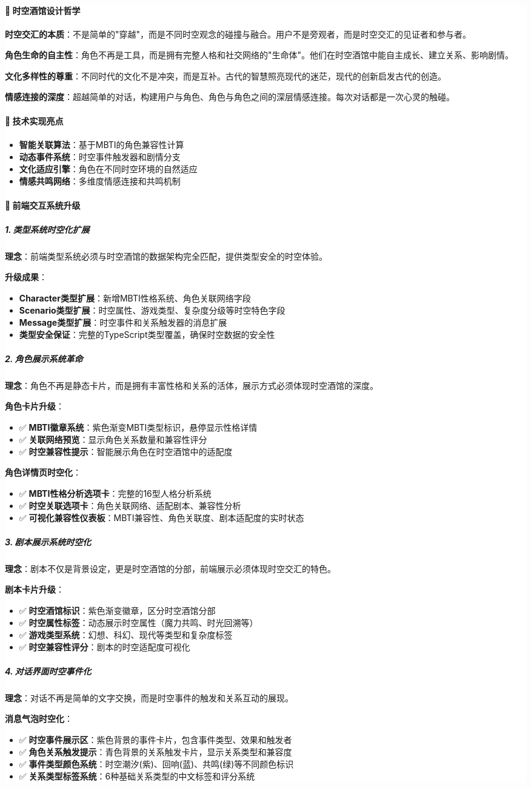 #### 🎯 时空酒馆设计哲学

**时空交汇的本质**：不是简单的"穿越"，而是不同时空观念的碰撞与融合。用户不是旁观者，而是时空交汇的见证者和参与者。

**角色生命的自主性**：角色不再是工具，而是拥有完整人格和社交网络的"生命体"。他们在时空酒馆中能自主成长、建立关系、影响剧情。

**文化多样性的尊重**：不同时代的文化不是冲突，而是互补。古代的智慧照亮现代的迷茫，现代的创新启发古代的创造。

**情感连接的深度**：超越简单的对话，构建用户与角色、角色与角色之间的深层情感连接。每次对话都是一次心灵的触碰。

#### 🚀 技术实现亮点

- **智能关联算法**：基于MBTI的角色兼容性计算
- **动态事件系统**：时空事件触发器和剧情分支
- **文化适应引擎**：角色在不同时空环境的自然适应
- **情感共鸣网络**：多维度情感连接和共鸣机制

#### 🚀 前端交互系统升级

##### 1. 类型系统时空化扩展
**理念**：前端类型系统必须与时空酒馆的数据架构完全匹配，提供类型安全的时空体验。

**升级成果**：
- **Character类型扩展**：新增MBTI性格系统、角色关联网络字段
- **Scenario类型扩展**：时空属性、游戏类型、复杂度分级等时空特色字段
- **Message类型扩展**：时空事件和关系触发器的消息扩展
- **类型安全保证**：完整的TypeScript类型覆盖，确保时空数据的安全性

##### 2. 角色展示系统革命
**理念**：角色不再是静态卡片，而是拥有丰富性格和关系的活体，展示方式必须体现时空酒馆的深度。

**角色卡片升级**：
- ✅ **MBTI徽章系统**：紫色渐变MBTI类型标识，悬停显示性格详情
- ✅ **关联网络预览**：显示角色关系数量和兼容性评分
- ✅ **时空兼容性提示**：智能展示角色在时空酒馆中的适配度

**角色详情页时空化**：
- ✅ **MBTI性格分析选项卡**：完整的16型人格分析系统
- ✅ **时空关联选项卡**：角色关联网络、适配剧本、兼容性分析
- ✅ **可视化兼容性仪表板**：MBTI兼容性、角色关联度、剧本适配度的实时状态

##### 3. 剧本展示系统时空化
**理念**：剧本不仅是背景设定，更是时空酒馆的分部，前端展示必须体现时空交汇的特色。

**剧本卡片升级**：
- ✅ **时空酒馆标识**：紫色渐变徽章，区分时空酒馆分部
- ✅ **时空属性标签**：动态展示时空属性（魔力共鸣、时光回溯等）
- ✅ **游戏类型系统**：幻想、科幻、现代等类型和复杂度标签
- ✅ **时空兼容性评分**：剧本的时空适配度可视化

##### 4. 对话界面时空事件化
**理念**：对话不再是简单的文字交换，而是时空事件的触发和关系互动的展现。

**消息气泡时空化**：
- ✅ **时空事件展示区**：紫色背景的事件卡片，包含事件类型、效果和触发者
- ✅ **角色关系触发提示**：青色背景的关系触发卡片，显示关系类型和兼容度
- ✅ **事件类型颜色系统**：时空潮汐(紫)、回响(蓝)、共鸣(绿)等不同颜色标识
- ✅ **关系类型标签系统**：6种基础关系类型的中文标签和评分系统

